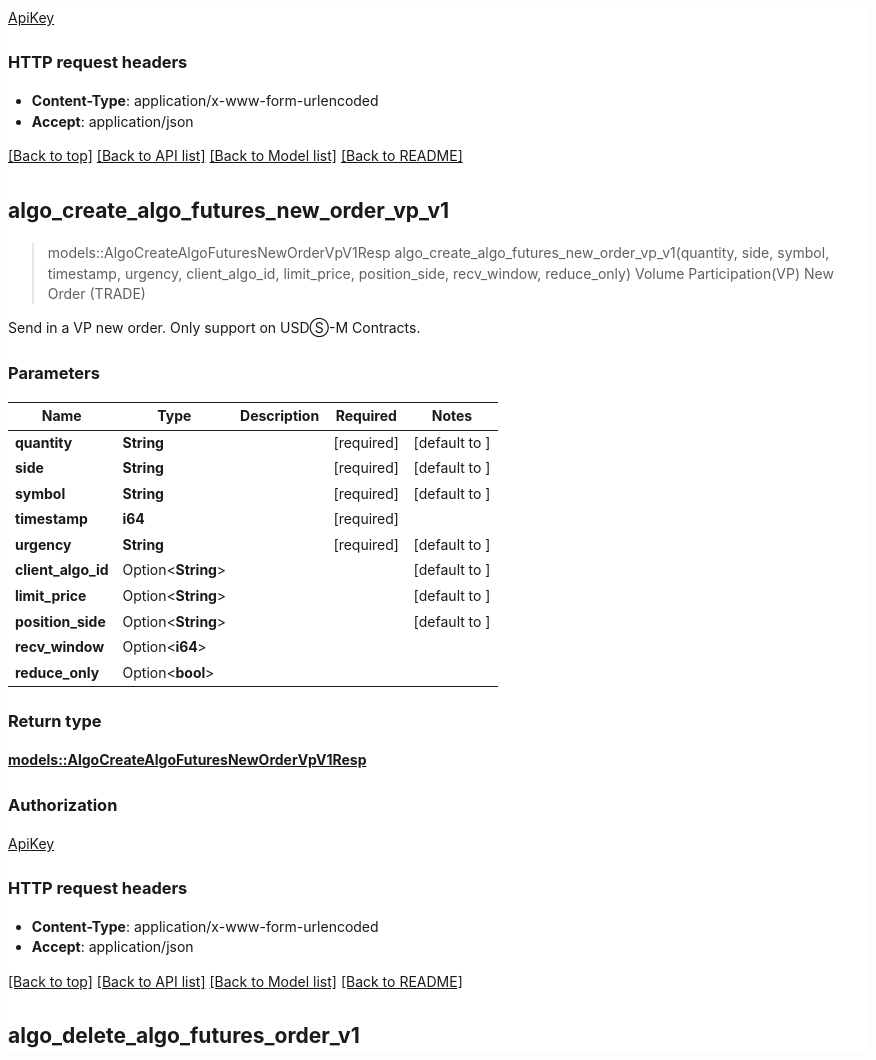 [ApiKey](../README.md#ApiKey)

### HTTP request headers

- **Content-Type**: application/x-www-form-urlencoded
- **Accept**: application/json

[[Back to top]](#) [[Back to API list]](../README.md#documentation-for-api-endpoints) [[Back to Model list]](../README.md#documentation-for-models) [[Back to README]](../README.md)


## algo_create_algo_futures_new_order_vp_v1

> models::AlgoCreateAlgoFuturesNewOrderVpV1Resp algo_create_algo_futures_new_order_vp_v1(quantity, side, symbol, timestamp, urgency, client_algo_id, limit_price, position_side, recv_window, reduce_only)
Volume Participation(VP) New Order (TRADE)

Send in a VP new order. Only support on USDⓈ-M Contracts.

### Parameters


Name | Type | Description  | Required | Notes
------------- | ------------- | ------------- | ------------- | -------------
**quantity** | **String** |  | [required] |[default to ]
**side** | **String** |  | [required] |[default to ]
**symbol** | **String** |  | [required] |[default to ]
**timestamp** | **i64** |  | [required] |
**urgency** | **String** |  | [required] |[default to ]
**client_algo_id** | Option<**String**> |  |  |[default to ]
**limit_price** | Option<**String**> |  |  |[default to ]
**position_side** | Option<**String**> |  |  |[default to ]
**recv_window** | Option<**i64**> |  |  |
**reduce_only** | Option<**bool**> |  |  |

### Return type

[**models::AlgoCreateAlgoFuturesNewOrderVpV1Resp**](AlgoCreateAlgoFuturesNewOrderVpV1Resp.md)

### Authorization

[ApiKey](../README.md#ApiKey)

### HTTP request headers

- **Content-Type**: application/x-www-form-urlencoded
- **Accept**: application/json

[[Back to top]](#) [[Back to API list]](../README.md#documentation-for-api-endpoints) [[Back to Model list]](../README.md#documentation-for-models) [[Back to README]](../README.md)


## algo_delete_algo_futures_order_v1
